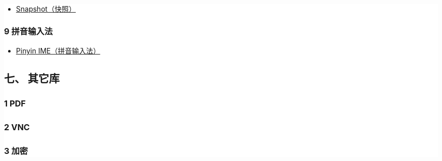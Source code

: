 - [Snapshot（快照）](https://lvgl.100ask.net/9.2/others/snapshot.html)

### 9	拼音输入法

- [Pinyin IME（拼音输入法）](https://lvgl.100ask.net/9.2/others/ime_pinyin.html)

## 七、	其它库

### 1	PDF

### 2	VNC

### 3	加密

